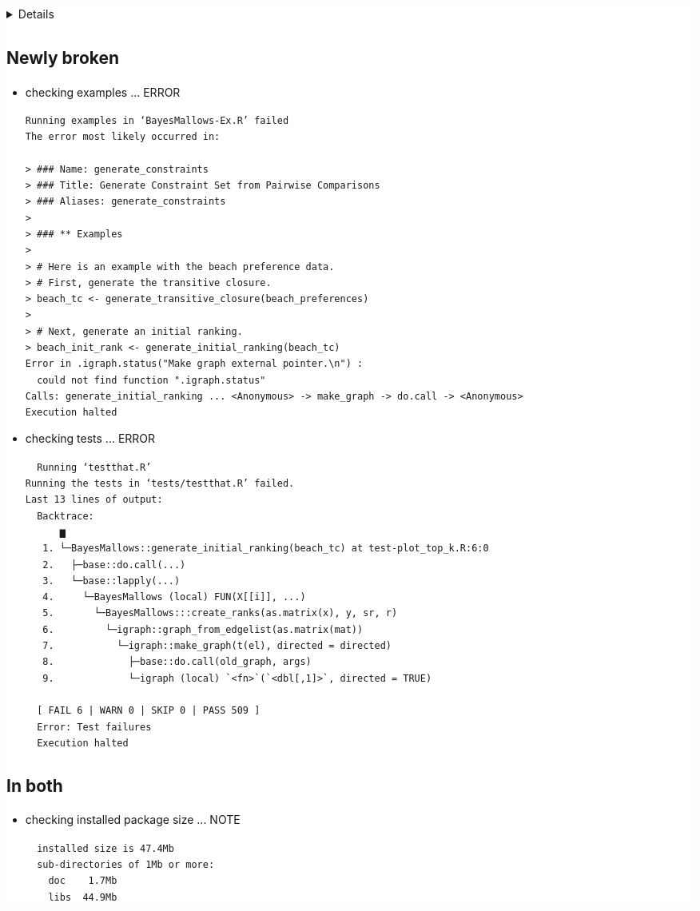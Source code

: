 <details></details>

## Newly broken

*   checking examples ... ERROR
    ```
    Running examples in ‘BayesMallows-Ex.R’ failed
    The error most likely occurred in:
    
    > ### Name: generate_constraints
    > ### Title: Generate Constraint Set from Pairwise Comparisons
    > ### Aliases: generate_constraints
    > 
    > ### ** Examples
    > 
    > # Here is an example with the beach preference data.
    > # First, generate the transitive closure.
    > beach_tc <- generate_transitive_closure(beach_preferences)
    > 
    > # Next, generate an initial ranking.
    > beach_init_rank <- generate_initial_ranking(beach_tc)
    Error in .igraph.status("Make graph external pointer.\n") : 
      could not find function ".igraph.status"
    Calls: generate_initial_ranking ... <Anonymous> -> make_graph -> do.call -> <Anonymous>
    Execution halted
    ```

*   checking tests ... ERROR
    ```
      Running ‘testthat.R’
    Running the tests in ‘tests/testthat.R’ failed.
    Last 13 lines of output:
      Backtrace:
          ▆
       1. └─BayesMallows::generate_initial_ranking(beach_tc) at test-plot_top_k.R:6:0
       2.   ├─base::do.call(...)
       3.   └─base::lapply(...)
       4.     └─BayesMallows (local) FUN(X[[i]], ...)
       5.       └─BayesMallows:::create_ranks(as.matrix(x), y, sr, r)
       6.         └─igraph::graph_from_edgelist(as.matrix(mat))
       7.           └─igraph::make_graph(t(el), directed = directed)
       8.             ├─base::do.call(old_graph, args)
       9.             └─igraph (local) `<fn>`(`<dbl[,1]>`, directed = TRUE)
      
      [ FAIL 6 | WARN 0 | SKIP 0 | PASS 509 ]
      Error: Test failures
      Execution halted
    ```

## In both

*   checking installed package size ... NOTE
    ```
      installed size is 47.4Mb
      sub-directories of 1Mb or more:
        doc    1.7Mb
        libs  44.9Mb
    ```
